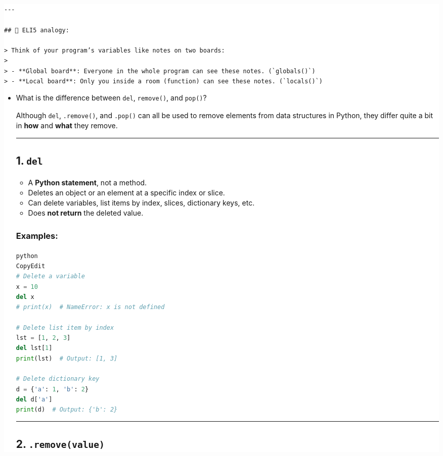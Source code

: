     ---
    
    ## 🧠 ELI5 analogy:
    
    > Think of your program’s variables like notes on two boards:
    > 
    > - **Global board**: Everyone in the whole program can see these notes. (`globals()`)
    > - **Local board**: Only you inside a room (function) can see these notes. (`locals()`)
- What is the difference between `del`, `remove()`, and `pop()`?
    
    Although `del`, `.remove()`, and `.pop()` can all be used to remove elements from data structures in Python, they differ quite a bit in **how** and **what** they remove.
    
    ---
    
    ## 1. `del`
    
    - A **Python statement**, not a method.
    - Deletes an object or an element at a specific index or slice.
    - Can delete variables, list items by index, slices, dictionary keys, etc.
    - Does **not return** the deleted value.
    
    ### Examples:
    
    ```python
    python
    CopyEdit
    # Delete a variable
    x = 10
    del x
    # print(x)  # NameError: x is not defined
    
    # Delete list item by index
    lst = [1, 2, 3]
    del lst[1]
    print(lst)  # Output: [1, 3]
    
    # Delete dictionary key
    d = {'a': 1, 'b': 2}
    del d['a']
    print(d)  # Output: {'b': 2}
    
    ```
    
    ---
    
    ## 2. `.remove(value)`
    